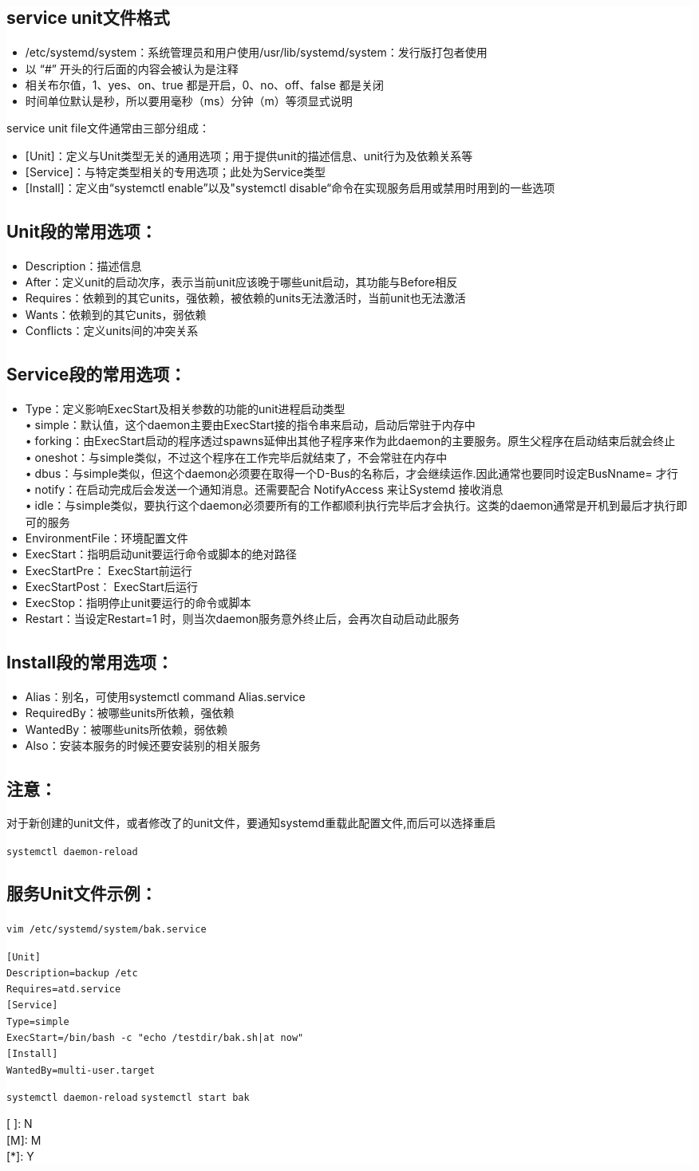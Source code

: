 ## service unit文件格式
- /etc/systemd/system：系统管理员和用户使用/usr/lib/systemd/system：发行版打包者使用
- 以 “#” 开头的行后面的内容会被认为是注释
- 相关布尔值，1、yes、on、true 都是开启，0、no、off、false 都是关闭
- 时间单位默认是秒，所以要用毫秒（ms）分钟（m）等须显式说明

service unit file文件通常由三部分组成：
- [Unit]：定义与Unit类型无关的通用选项；用于提供unit的描述信息、unit行为及依赖关系等
- [Service]：与特定类型相关的专用选项；此处为Service类型
- [Install]：定义由“systemctl enable”以及"systemctl disable“命令在实现服务启用或禁用时用到的一些选项

## Unit段的常用选项：
- Description：描述信息
- After：定义unit的启动次序，表示当前unit应该晚于哪些unit启动，其功能与Before相反
- Requires：依赖到的其它units，强依赖，被依赖的units无法激活时，当前unit也无法激活
- Wants：依赖到的其它units，弱依赖
- Conflicts：定义units间的冲突关系

## Service段的常用选项：
- Type：定义影响ExecStart及相关参数的功能的unit进程启动类型  
• simple：默认值，这个daemon主要由ExecStart接的指令串来启动，启动后常驻于内存中  
• forking：由ExecStart启动的程序透过spawns延伸出其他子程序来作为此daemon的主要服务。原生父程序在启动结束后就会终止  
• oneshot：与simple类似，不过这个程序在工作完毕后就结束了，不会常驻在内存中  
• dbus：与simple类似，但这个daemon必须要在取得一个D-Bus的名称后，才会继续运作.因此通常也要同时设定BusNname= 才行  
• notify：在启动完成后会发送一个通知消息。还需要配合 NotifyAccess 来让Systemd 接收消息  
• idle：与simple类似，要执行这个daemon必须要所有的工作都顺利执行完毕后才会执行。这类的daemon通常是开机到最后才执行即可的服务  
- EnvironmentFile：环境配置文件
- ExecStart：指明启动unit要运行命令或脚本的绝对路径
- ExecStartPre： ExecStart前运行
- ExecStartPost： ExecStart后运行
- ExecStop：指明停止unit要运行的命令或脚本
- Restart：当设定Restart=1 时，则当次daemon服务意外终止后，会再次自动启动此服务

## Install段的常用选项：
- Alias：别名，可使用systemctl command Alias.service
- RequiredBy：被哪些units所依赖，强依赖
- WantedBy：被哪些units所依赖，弱依赖
- Also：安装本服务的时候还要安装别的相关服务

## 注意：
对于新创建的unit文件，或者修改了的unit文件，要通知systemd重载此配置文件,而后可以选择重启
```
systemctl daemon-reload
```

## 服务Unit文件示例：
`vim /etc/systemd/system/bak.service`
```
[Unit]
Description=backup /etc
Requires=atd.service
[Service]
Type=simple
ExecStart=/bin/bash -c "echo /testdir/bak.sh|at now"
[Install]
WantedBy=multi-user.target
```
`systemctl daemon-reload`
`systemctl start bak`


[ ]: N  
[M]: M  
[*]: Y  